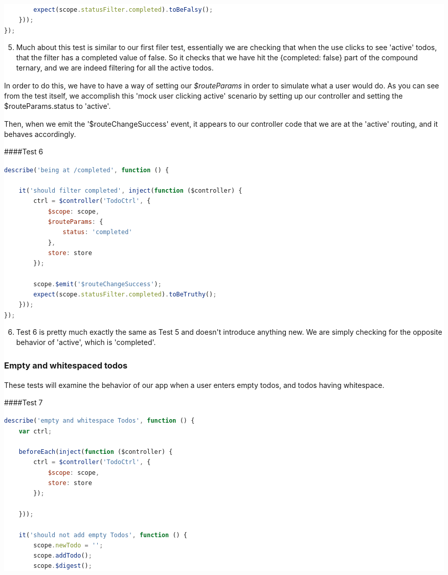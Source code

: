 ```javascript
		expect(scope.statusFilter.completed).toBeFalsy();
	}));
});
```

5) Much about this test is similar to our first filer test, essentially we are checking that when the use clicks to see
'active' todos, that the filter has a completed value of false. So it checks that we have hit the {completed: false} part
of the compound ternary, and we are indeed filtering for all the active todos. 

In order to do this, we have to have a way of setting our *$routeParams* in order to simulate what a user would do. As you can see
from the test itself, we accomplish this 'mock user clicking active' scenario by setting up our controller and setting the $routeParams.status to
'active'. 

Then, when we emit the '$routeChangeSuccess' event, it appears to our controller code that we are at the 'active' routing, 
and it behaves accordingly. 

####Test 6 
```javascript 
describe('being at /completed', function () {
	
	it('should filter completed', inject(function ($controller) {
		ctrl = $controller('TodoCtrl', {
			$scope: scope,
			$routeParams: {
				status: 'completed'
			},
			store: store
		});
       
		scope.$emit('$routeChangeSuccess');
		expect(scope.statusFilter.completed).toBeTruthy();
	}));
}); 
```	
		
6) Test 6 is pretty much exactly the same as Test 5 and doesn't introduce anything new. We are simply checking for
the opposite behavior of 'active', which is 'completed'. 

### Empty and whitespaced todos

These tests will examine the behavior of our app when a user enters empty todos, and todos having whitespace.

####Test 7

```javascript
describe('empty and whitespace Todos', function () {
	var ctrl;

	beforeEach(inject(function ($controller) {
		ctrl = $controller('TodoCtrl', {
			$scope: scope,
			store: store
		});
		
	}));

	it('should not add empty Todos', function () {
		scope.newTodo = '';
		scope.addTodo();
		scope.$digest();
```